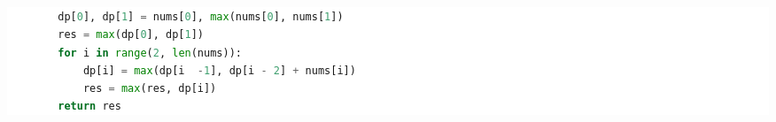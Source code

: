 ```python
        dp[0], dp[1] = nums[0], max(nums[0], nums[1])
        res = max(dp[0], dp[1])
        for i in range(2, len(nums)):
            dp[i] = max(dp[i  -1], dp[i - 2] + nums[i])
            res = max(res, dp[i])
        return res
```